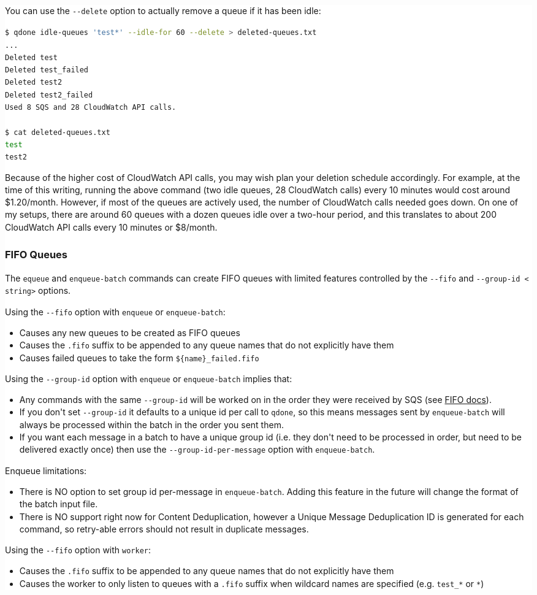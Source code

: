 You can use the `--delete` option to actually remove a queue if it has been idle:

```bash
$ qdone idle-queues 'test*' --idle-for 60 --delete > deleted-queues.txt
...
Deleted test
Deleted test_failed
Deleted test2
Deleted test2_failed
Used 8 SQS and 28 CloudWatch API calls.

$ cat deleted-queues.txt
test
test2
```

Because of the higher cost of CloudWatch API calls, you may wish plan your deletion schedule accordingly. For example, at the time of this writing, running the above command (two idle queues, 28 CloudWatch calls) every 10 minutes would cost around $1.20/month. However, if most of the queues are actively used, the number of CloudWatch calls needed goes down. On one of my setups, there are around 60 queues with a dozen queues idle over a two-hour period, and this translates to about 200 CloudWatch API calls every 10 minutes or $8/month.


### FIFO Queues


The `equeue` and `enqueue-batch` commands can create FIFO queues with limited features controlled by the `--fifo` and `--group-id <string>` options.

Using the `--fifo` option with `enqueue` or `enqueue-batch`:

- Causes any new queues to be created as FIFO queues
- Causes the `.fifo` suffix to be appended to any queue names that do not explicitly have them
- Causes failed queues to take the form `${name}_failed.fifo`

Using the `--group-id` option with `enqueue` or `enqueue-batch` implies that:

- Any commands with the same `--group-id` will be worked on in the order they were received by SQS (see [FIFO docs](https://docs.aws.amazon.com/AWSSimpleQueueService/latest/SQSDeveloperGuide/FIFO-queues.html)).
- If you don't set `--group-id` it defaults to a unique id per call to `qdone`, so this means messages sent by `enqueue-batch` will always be processed within the batch in the order you sent them.
- If you want each message in a batch to have a unique group id (i.e. they don't need to be processed in order, but need to be delivered exactly once) then use the `--group-id-per-message` option with `enqueue-batch`.

Enqueue limitations:

- There is NO option to set group id per-message in `enqueue-batch`. Adding this feature in the future will change the format of the batch input file.
- There is NO support right now for Content Deduplication, however a Unique Message Deduplication ID is generated for each command, so retry-able errors should not result in duplicate messages.


Using the `--fifo` option with `worker`:

- Causes the `.fifo` suffix to be appended to any queue names that do not explicitly have them
- Causes the worker to only listen to queues with a `.fifo` suffix when wildcard names are specified (e.g. `test_*` or `*`)
